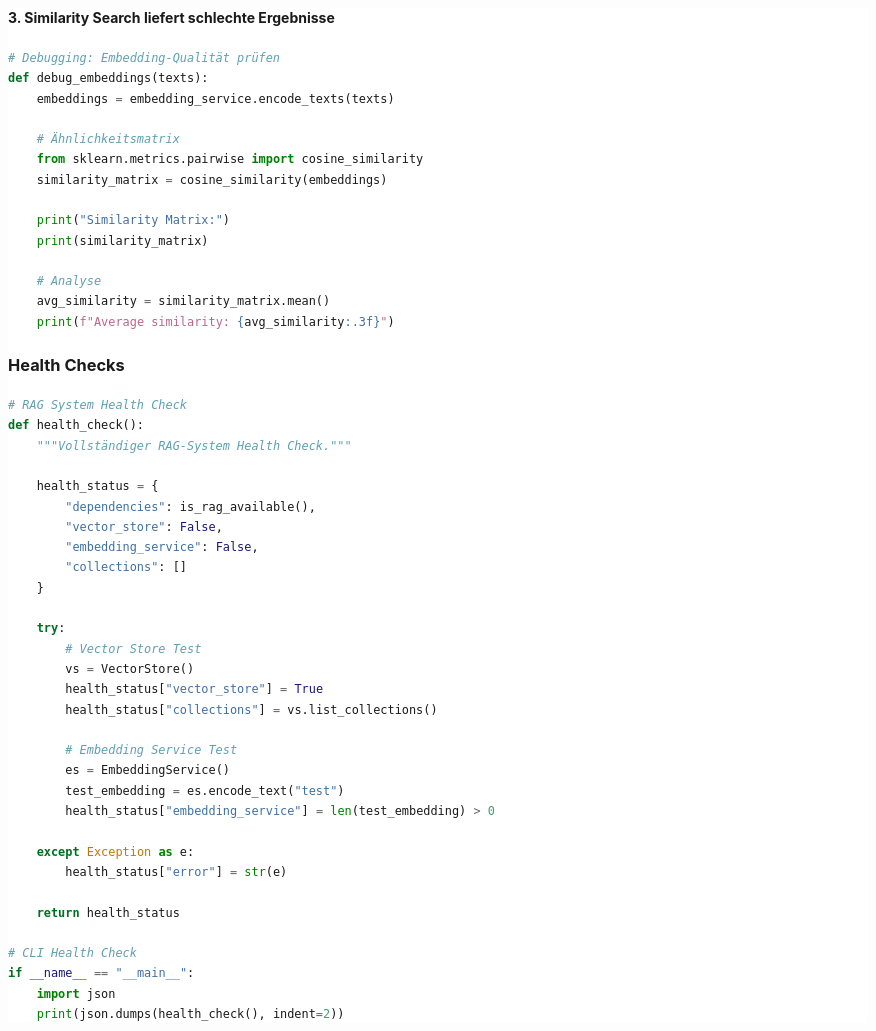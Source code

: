 #### 3. Similarity Search liefert schlechte Ergebnisse
```python
# Debugging: Embedding-Qualität prüfen
def debug_embeddings(texts):
    embeddings = embedding_service.encode_texts(texts)
    
    # Ähnlichkeitsmatrix
    from sklearn.metrics.pairwise import cosine_similarity
    similarity_matrix = cosine_similarity(embeddings)
    
    print("Similarity Matrix:")
    print(similarity_matrix)
    
    # Analyse
    avg_similarity = similarity_matrix.mean()
    print(f"Average similarity: {avg_similarity:.3f}")
```

### Health Checks

```python
# RAG System Health Check
def health_check():
    """Vollständiger RAG-System Health Check."""
    
    health_status = {
        "dependencies": is_rag_available(),
        "vector_store": False,
        "embedding_service": False,
        "collections": []
    }
    
    try:
        # Vector Store Test
        vs = VectorStore()
        health_status["vector_store"] = True
        health_status["collections"] = vs.list_collections()
        
        # Embedding Service Test
        es = EmbeddingService()
        test_embedding = es.encode_text("test")
        health_status["embedding_service"] = len(test_embedding) > 0
        
    except Exception as e:
        health_status["error"] = str(e)
    
    return health_status

# CLI Health Check
if __name__ == "__main__":
    import json
    print(json.dumps(health_check(), indent=2))
```
